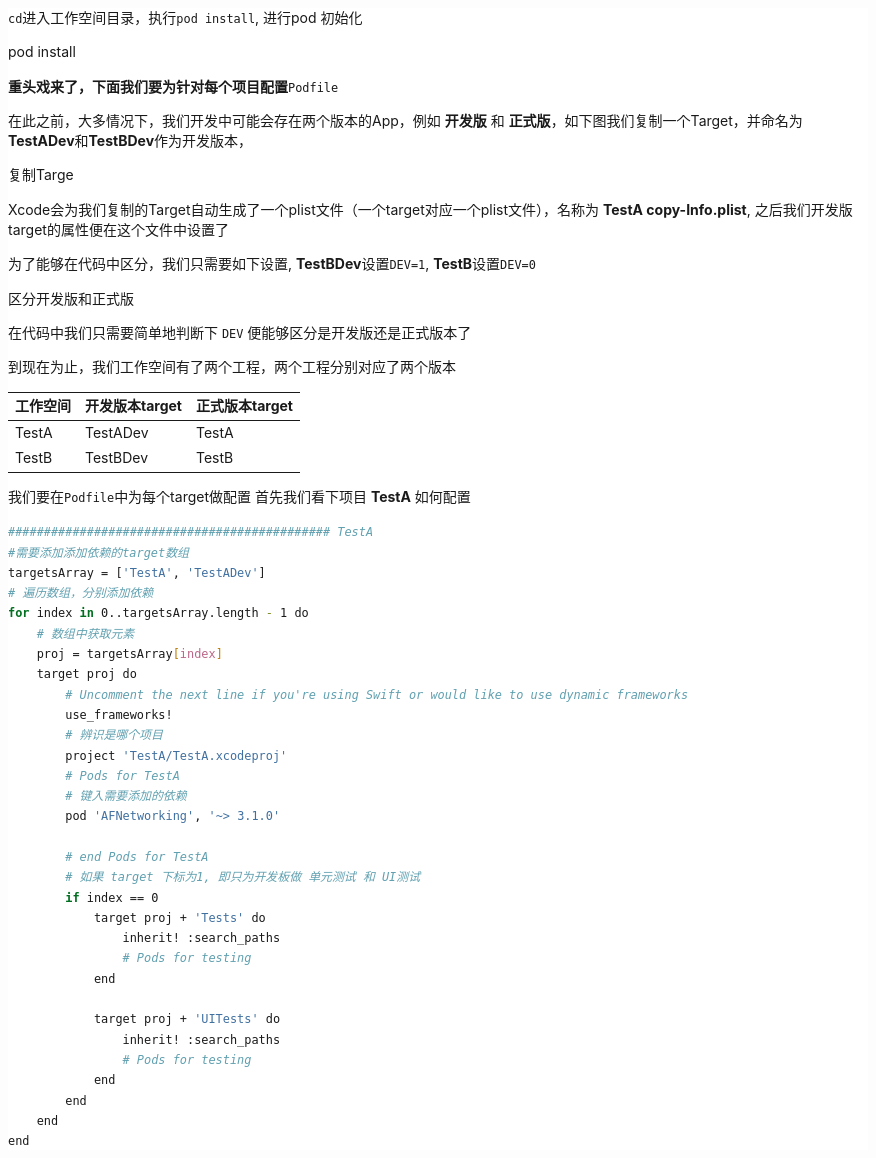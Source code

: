 `cd`进入工作空间目录，执行`pod install`, 进行pod 初始化

pod install

**重头戏来了，下面我们要为针对每个项目配置**`Podfile`

在此之前，大多情况下，我们开发中可能会存在两个版本的App，例如 **开发版** 和 **正式版**，如下图我们复制一个Target，并命名为**TestADev**和**TestBDev**作为开发版本，

复制Targe

Xcode会为我们复制的Target自动生成了一个plist文件（一个target对应一个plist文件），名称为 **TestA copy-Info.plist**, 之后我们开发版target的属性便在这个文件中设置了

为了能够在代码中区分，我们只需要如下设置, **TestBDev**设置`DEV=1`, **TestB**设置`DEV=0`

区分开发版和正式版

在代码中我们只需要简单地判断下 `DEV` 便能够区分是开发版还是正式版本了

到现在为止，我们工作空间有了两个工程，两个工程分别对应了两个版本

| 工作空间 | 开发版本target | 正式版本target |
| --- | --- | --- |
| TestA | TestADev | TestA |
| TestB | TestBDev | TestB |

我们要在`Podfile`中为每个target做配置
 首先我们看下项目 **TestA** 如何配置

```bash
############################################# TestA
#需要添加添加依赖的target数组
targetsArray = ['TestA', 'TestADev']
# 遍历数组，分别添加依赖
for index in 0..targetsArray.length - 1 do
    # 数组中获取元素
    proj = targetsArray[index]
    target proj do
        # Uncomment the next line if you're using Swift or would like to use dynamic frameworks
        use_frameworks!
        # 辨识是哪个项目
        project 'TestA/TestA.xcodeproj'
        # Pods for TestA
        # 键入需要添加的依赖
        pod 'AFNetworking', '~> 3.1.0'

        # end Pods for TestA
        # 如果 target 下标为1, 即只为开发板做 单元测试 和 UI测试
        if index == 0
            target proj + 'Tests' do
                inherit! :search_paths
                # Pods for testing
            end

            target proj + 'UITests' do
                inherit! :search_paths
                # Pods for testing
            end
        end
    end
end

```
